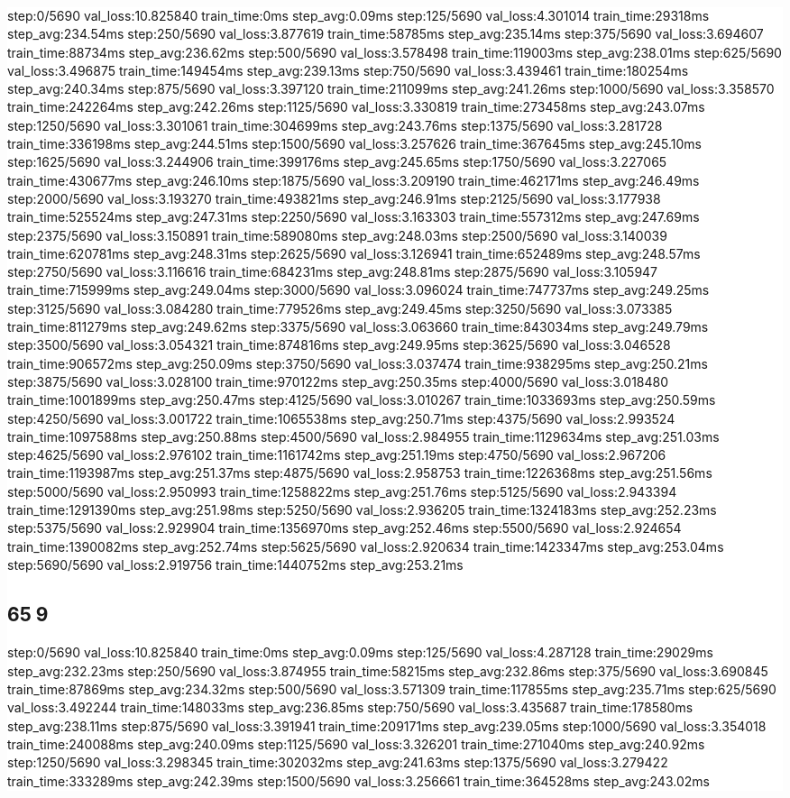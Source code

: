 step:0/5690 val_loss:10.825840 train_time:0ms step_avg:0.09ms
step:125/5690 val_loss:4.301014 train_time:29318ms step_avg:234.54ms
step:250/5690 val_loss:3.877619 train_time:58785ms step_avg:235.14ms
step:375/5690 val_loss:3.694607 train_time:88734ms step_avg:236.62ms
step:500/5690 val_loss:3.578498 train_time:119003ms step_avg:238.01ms
step:625/5690 val_loss:3.496875 train_time:149454ms step_avg:239.13ms
step:750/5690 val_loss:3.439461 train_time:180254ms step_avg:240.34ms
step:875/5690 val_loss:3.397120 train_time:211099ms step_avg:241.26ms
step:1000/5690 val_loss:3.358570 train_time:242264ms step_avg:242.26ms
step:1125/5690 val_loss:3.330819 train_time:273458ms step_avg:243.07ms
step:1250/5690 val_loss:3.301061 train_time:304699ms step_avg:243.76ms
step:1375/5690 val_loss:3.281728 train_time:336198ms step_avg:244.51ms
step:1500/5690 val_loss:3.257626 train_time:367645ms step_avg:245.10ms
step:1625/5690 val_loss:3.244906 train_time:399176ms step_avg:245.65ms
step:1750/5690 val_loss:3.227065 train_time:430677ms step_avg:246.10ms
step:1875/5690 val_loss:3.209190 train_time:462171ms step_avg:246.49ms
step:2000/5690 val_loss:3.193270 train_time:493821ms step_avg:246.91ms
step:2125/5690 val_loss:3.177938 train_time:525524ms step_avg:247.31ms
step:2250/5690 val_loss:3.163303 train_time:557312ms step_avg:247.69ms
step:2375/5690 val_loss:3.150891 train_time:589080ms step_avg:248.03ms
step:2500/5690 val_loss:3.140039 train_time:620781ms step_avg:248.31ms
step:2625/5690 val_loss:3.126941 train_time:652489ms step_avg:248.57ms
step:2750/5690 val_loss:3.116616 train_time:684231ms step_avg:248.81ms
step:2875/5690 val_loss:3.105947 train_time:715999ms step_avg:249.04ms
step:3000/5690 val_loss:3.096024 train_time:747737ms step_avg:249.25ms
step:3125/5690 val_loss:3.084280 train_time:779526ms step_avg:249.45ms
step:3250/5690 val_loss:3.073385 train_time:811279ms step_avg:249.62ms
step:3375/5690 val_loss:3.063660 train_time:843034ms step_avg:249.79ms
step:3500/5690 val_loss:3.054321 train_time:874816ms step_avg:249.95ms
step:3625/5690 val_loss:3.046528 train_time:906572ms step_avg:250.09ms
step:3750/5690 val_loss:3.037474 train_time:938295ms step_avg:250.21ms
step:3875/5690 val_loss:3.028100 train_time:970122ms step_avg:250.35ms
step:4000/5690 val_loss:3.018480 train_time:1001899ms step_avg:250.47ms
step:4125/5690 val_loss:3.010267 train_time:1033693ms step_avg:250.59ms
step:4250/5690 val_loss:3.001722 train_time:1065538ms step_avg:250.71ms
step:4375/5690 val_loss:2.993524 train_time:1097588ms step_avg:250.88ms
step:4500/5690 val_loss:2.984955 train_time:1129634ms step_avg:251.03ms
step:4625/5690 val_loss:2.976102 train_time:1161742ms step_avg:251.19ms
step:4750/5690 val_loss:2.967206 train_time:1193987ms step_avg:251.37ms
step:4875/5690 val_loss:2.958753 train_time:1226368ms step_avg:251.56ms
step:5000/5690 val_loss:2.950993 train_time:1258822ms step_avg:251.76ms
step:5125/5690 val_loss:2.943394 train_time:1291390ms step_avg:251.98ms
step:5250/5690 val_loss:2.936205 train_time:1324183ms step_avg:252.23ms
step:5375/5690 val_loss:2.929904 train_time:1356970ms step_avg:252.46ms
step:5500/5690 val_loss:2.924654 train_time:1390082ms step_avg:252.74ms
step:5625/5690 val_loss:2.920634 train_time:1423347ms step_avg:253.04ms
step:5690/5690 val_loss:2.919756 train_time:1440752ms step_avg:253.21ms

## 65 9

step:0/5690 val_loss:10.825840 train_time:0ms step_avg:0.09ms
step:125/5690 val_loss:4.287128 train_time:29029ms step_avg:232.23ms
step:250/5690 val_loss:3.874955 train_time:58215ms step_avg:232.86ms
step:375/5690 val_loss:3.690845 train_time:87869ms step_avg:234.32ms
step:500/5690 val_loss:3.571309 train_time:117855ms step_avg:235.71ms
step:625/5690 val_loss:3.492244 train_time:148033ms step_avg:236.85ms
step:750/5690 val_loss:3.435687 train_time:178580ms step_avg:238.11ms
step:875/5690 val_loss:3.391941 train_time:209171ms step_avg:239.05ms
step:1000/5690 val_loss:3.354018 train_time:240088ms step_avg:240.09ms
step:1125/5690 val_loss:3.326201 train_time:271040ms step_avg:240.92ms
step:1250/5690 val_loss:3.298345 train_time:302032ms step_avg:241.63ms
step:1375/5690 val_loss:3.279422 train_time:333289ms step_avg:242.39ms
step:1500/5690 val_loss:3.256661 train_time:364528ms step_avg:243.02ms